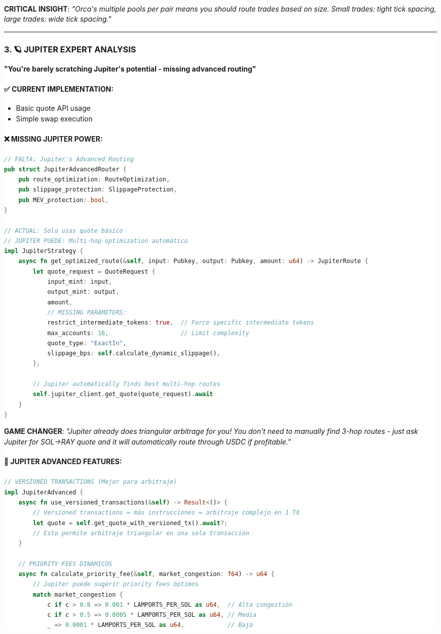 **CRITICAL INSIGHT**: *"Orca's multiple pools per pair means you should route trades based on size. Small trades: tight tick spacing, large trades: wide tick spacing."*

---

### 3. 🪐 **JUPITER EXPERT ANALYSIS**

**"You're barely scratching Jupiter's potential - missing advanced routing"**

#### ✅ CURRENT IMPLEMENTATION:
- Basic quote API usage
- Simple swap execution

#### ❌ MISSING JUPITER POWER:
```rust
// FALTA: Jupiter's Advanced Routing
pub struct JupiterAdvancedRouter {
    pub route_optimization: RouteOptimization,
    pub slippage_protection: SlippageProtection,
    pub MEV_protection: bool,
}

// ACTUAL: Solo usas quote básico
// JUPITER PUEDE: Multi-hop optimization automático
impl JupiterStrategy {
    async fn get_optimized_route(&self, input: Pubkey, output: Pubkey, amount: u64) -> JupiterRoute {
        let quote_request = QuoteRequest {
            input_mint: input,
            output_mint: output,
            amount,
            // MISSING PARAMETERS:
            restrict_intermediate_tokens: true,  // Force specific intermediate tokens
            max_accounts: 16,                    // Limit complexity
            quote_type: "ExactIn",
            slippage_bps: self.calculate_dynamic_slippage(),
        };
        
        // Jupiter automatically finds best multi-hop routes
        self.jupiter_client.get_quote(quote_request).await
    }
}
```

**GAME CHANGER**: *"Jupiter already does triangular arbitrage for you! You don't need to manually find 3-hop routes - just ask Jupiter for SOL→RAY quote and it will automatically route through USDC if profitable."*

#### 🚀 JUPITER ADVANCED FEATURES:
```rust
// VERSIONED TRANSACTIONS (Mejor para arbitraje)
impl JupiterAdvanced {
    async fn use_versioned_transactions(&self) -> Result<()> {
        // Versioned transactions = más instrucciones = arbitraje complejo en 1 TX
        let quote = self.get_quote_with_versioned_tx().await?;
        // Esto permite arbitraje triangular en una sola transacción
    }
    
    // PRIORITY FEES DINÁMICOS
    async fn calculate_priority_fee(&self, market_congestion: f64) -> u64 {
        // Jupiter puede sugerir priority fees óptimos
        match market_congestion {
            c if c > 0.8 => 0.001 * LAMPORTS_PER_SOL as u64,  // Alta congestión
            c if c > 0.5 => 0.0005 * LAMPORTS_PER_SOL as u64, // Media
            _ => 0.0001 * LAMPORTS_PER_SOL as u64,            // Baja
```
